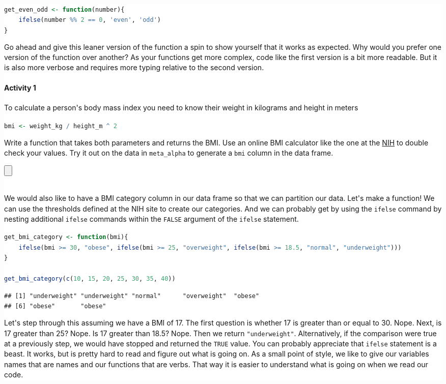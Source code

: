 
```r
get_even_odd <- function(number){
	ifelse(number %% 2 == 0, 'even', 'odd')
}
```

Go ahead and give this leaner version of the function a spin to show yourself that it works as expected. Why would you prefer one version of the function over another? As your functions get more complex, code like the first version is a bit more readable. But it is also more verbose and requires more typing relative to the second version.

#### Activity 1
To calculate a person's body mass index you need to know their weight in kilograms and height in meters

```r
bmi <- weight_kg / height_m ^ 2
```

Write a function that takes both parameters and returns the BMI. Use an online BMI calculator like the one at the [NIH](http://www.nhlbi.nih.gov/health/educational/lose_wt/BMI/bmi-m.htm) to double check your values. Try it out on the data in `meta_alpha` to generate a `bmi` column in the data frame.

<input type=button class=hideshow style="margin-bottom: 20px"></input>
<div style="display: none">


```r
get_bmi <- function(weight_kg, height_m){
	weight_kg / height_m ^ 2
}
```

</div>

We would also like to have a BMI category column in our data frame so that we can partition our data. Let's make a function! We can use the thresholds defined at the NIH site to create our categories. And we can probably get by using the `ifelse` command by nesting additional `ifelse` commands within the `FALSE` argument of the `ifelse` statement.


```r
get_bmi_category <- function(bmi){
	ifelse(bmi >= 30, "obese", ifelse(bmi >= 25, "overweight", ifelse(bmi >= 18.5, "normal", "underweight")))
}

get_bmi_category(c(10, 15, 20, 25, 30, 35, 40))
```

```
## [1] "underweight" "underweight" "normal"      "overweight"  "obese"      
## [6] "obese"       "obese"
```

Let's step through this assuming we have a BMI of 17. The first question is whether 17 is greater than or equal to 30. Nope. Next, is 17 greater than 25? Nope. Is 17 greater than 18.5? Nope. Then we return `"underweight"`. Alternatively, if the comparison were true at a previously step, we would have stopped and returned the `TRUE` value. You can probably appreciate that `ifelse` statement is a beast. It works, but is pretty hard to read and figure out what is going on. As a small point of style, we like to give our variables names that are names and our functions that are verbs. That way it is easier to understand what is going on when we read our code.
